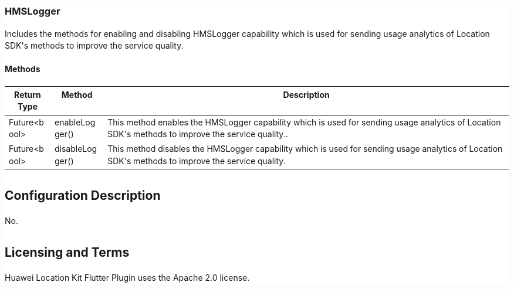 ### HMSLogger
Includes the methods for enabling and disabling HMSLogger capability which is used for sending usage analytics of Location SDK's methods to improve the service quality.

#### Methods

| Return Type    | Method                                 | Description                                                                                                             |
|----------------|----------------------------------------|-------------------------------------------------------------------------------------------------------------------------|
| Future\<bool\> | enableLogger()               	  | This method enables the HMSLogger capability which is used for sending usage analytics of Location SDK's methods to improve the service quality..                                                      				    |
| Future\<bool\> | disableLogger()      		  | This method disables the HMSLogger capability which is used for sending usage analytics of Location SDK's methods to improve the service quality.                                           					    |


## Configuration Description

No.

## Licensing and Terms

Huawei Location Kit Flutter Plugin uses the Apache 2.0 license.
